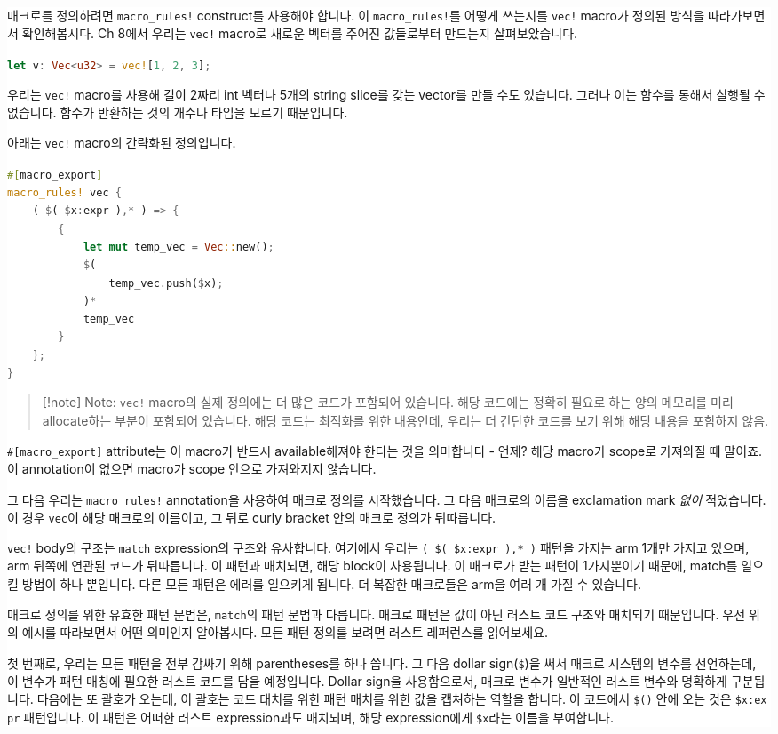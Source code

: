 매크로를 정의하려면 `macro_rules!` construct를 사용해야 합니다.
이 `macro_rules!`를 어떻게 쓰는지를 `vec!` macro가 정의된 방식을 따라가보면서 확인해봅시다.
Ch 8에서 우리는 `vec!` macro로 새로운 벡터를 주어진 값들로부터 만드는지 살펴보았습니다.

```rust
let v: Vec<u32> = vec![1, 2, 3];
```

우리는 `vec!` macro를 사용해 길이 2짜리 int 벡터나 5개의 string slice를 갖는 vector를 만들 수도
있습니다.
그러나 이는 함수를 통해서 실행될 수 없습니다. 함수가 반환하는 것의 개수나 타입을 모르기 때문입니다.

아래는 `vec!` macro의 간략화된 정의입니다.

```rust
#[macro_export]
macro_rules! vec {
    ( $( $x:expr ),* ) => {
        {
            let mut temp_vec = Vec::new();
            $(
                temp_vec.push($x);
            )*
            temp_vec
        }
    };
}
```

> [!note] Note: `vec!` macro의 실제 정의에는 더 많은 코드가 포함되어 있습니다. 해당 코드에는 정확히
> 필요로 하는 양의 메모리를 미리 allocate하는 부분이 포함되어 있습니다.
> 해당 코드는 최적화를 위한 내용인데, 우리는 더 간단한 코드를 보기 위해 해당 내용을 포함하지 않음.

`#[macro_export]` attribute는 이 macro가 반드시 available해져야 한다는 것을 의미합니다 - 언제? 해당
macro가 scope로 가져와질 때 말이죠. 이 annotation이 없으면 macro가 scope 안으로 가져와지지 않습니다.

그 다음 우리는 `macro_rules!` annotation을 사용하여 매크로 정의를 시작했습니다. 그 다음 매크로의
이름을 exclamation mark _없이_ 적었습니다. 이 경우 `vec`이 해당 매크로의 이름이고, 그 뒤로 curly
bracket 안의 매크로 정의가 뒤따릅니다.

`vec!` body의 구조는 `match` expression의 구조와 유사합니다.
여기에서 우리는 `( $( $x:expr ),* )` 패턴을 가지는 arm 1개만 가지고 있으며, arm 뒤쪽에 연관된 코드가
뒤따릅니다. 이 패턴과 매치되면, 해당 block이 사용됩니다.
이 매크로가 받는 패턴이 1가지뿐이기 때문에, match를 일으킬 방법이 하나 뿐입니다. 다른 모든 패턴은
에러를 일으키게 됩니다. 더 복잡한 매크로들은 arm을 여러 개 가질 수 있습니다.

매크로 정의를 위한 유효한 패턴 문법은, `match`의 패턴 문법과 다릅니다. 매크로 패턴은 값이 아닌
러스트 코드 구조와 매치되기 때문입니다.
우선 위의 예시를 따라보면서 어떤 의미인지 알아봅시다. 모든 패턴 정의를 보려면 러스트 레퍼런스를
읽어보세요.

첫 번째로, 우리는 모든 패턴을 전부 감싸기 위해 parentheses를 하나 씁니다. 그 다음 dollar sign(`$`)을
써서 매크로 시스템의 변수를 선언하는데, 이 변수가 패턴 매칭에 필요한 러스트 코드를 담을 예정입니다.
Dollar sign을 사용함으로서, 매크로 변수가 일반적인 러스트 변수와 명확하게 구분됩니다.
다음에는 또 괄호가 오는데, 이 괄호는 코드 대치를 위한 패턴 매치를 위한 값을 캡쳐하는 역할을 합니다.
이 코드에서 `$()` 안에 오는 것은 `$x:expr` 패턴입니다. 이 패턴은 어떠한 러스트 expression과도
매치되며, 해당 expression에게 `$x`라는 이름을 부여합니다.
